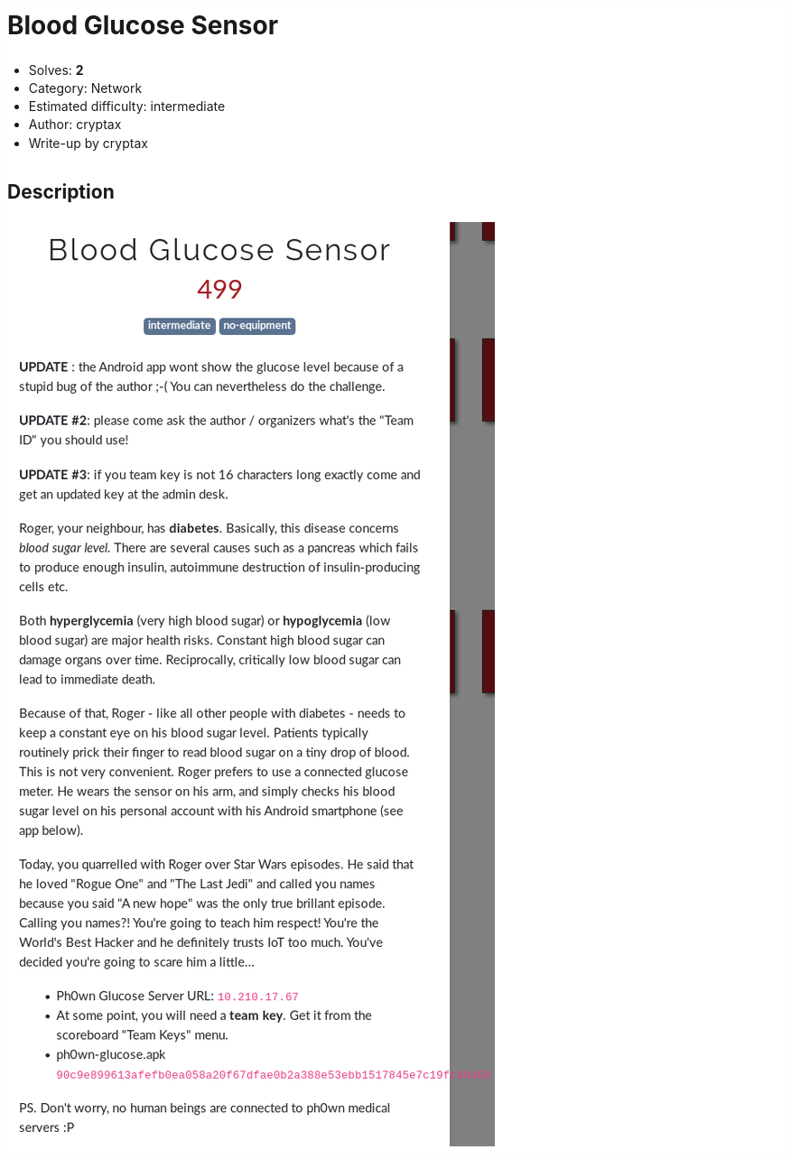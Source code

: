 # Blood Glucose Sensor

- Solves: **2**
- Category: Network
- Estimated difficulty: intermediate
- Author: cryptax
- Write-up by cryptax

## Description

![](./glucose-description.png)